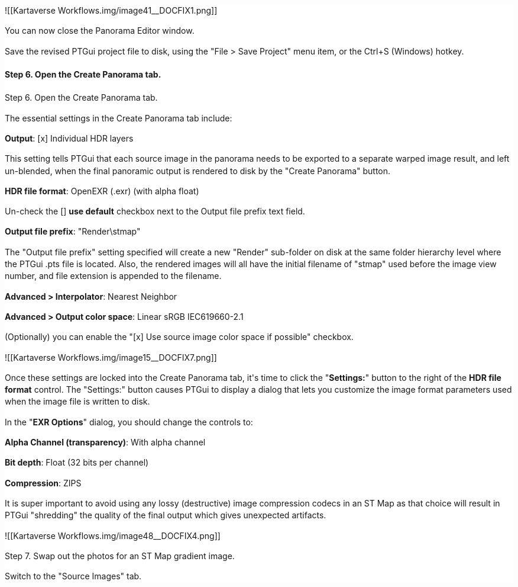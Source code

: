 ![[Kartaverse Workflows.img/image41__DOCFIX1.png]]

You can now close the Panorama Editor window.

Save the revised PTGui project file to disk, using the "File \> Save Project" menu item, or the Ctrl+S (Windows) hotkey.

#### Step 6. Open the Create Panorama tab.

Step 6. Open the Create Panorama tab.

The essential settings in the Create Panorama tab include:

**Output**: \[x\] Individual HDR layers

This setting tells PTGui that each source image in the panorama needs to be exported to a separate warped image result, and left un-blended, when the final panoramic output is rendered to disk by the "Create Panorama" button.

**HDR file format**: OpenEXR (.exr) (with alpha float)

Un-check the \[\] **use default** checkbox next to the Output file prefix text field.

**Output file prefix**: "Render\\stmap"

The "Output file prefix" setting specified will create a new "Render" sub-folder on disk at the same folder hierarchy level where the PTGui .pts file is located. Also, the rendered images will all have the initial filename of "stmap" used before the image view number, and file extension is appended to the filename.

**Advanced \> Interpolator**: Nearest Neighbor

**Advanced \> Output color space**: Linear sRGB IEC619660-2.1

(Optionally) you can enable the "\[x\] Use source image color space if possible" checkbox.

![[Kartaverse Workflows.img/image15__DOCFIX7.png]]

Once these settings are locked into the Create Panorama tab, it's time to click the "**Settings:**" button to the right of the **HDR file format** control. The "Settings:" button causes PTGui to display a dialog that lets you customize the image format parameters used when the image file is written to disk.

In the "**EXR Options**" dialog, you should change the controls to:

**Alpha Channel (transparency)**: With alpha channel

**Bit depth**: Float (32 bits per channel)

**Compression**: ZIPS

It is super important to avoid using any lossy (destructive) image compression codecs in an ST Map as that choice will result in PTGui "shredding" the quality of the final output which gives unexpected artifacts.

![[Kartaverse Workflows.img/image48__DOCFIX4.png]]

Step 7. Swap out the photos for an ST Map gradient image.

Switch to the "Source Images" tab.
